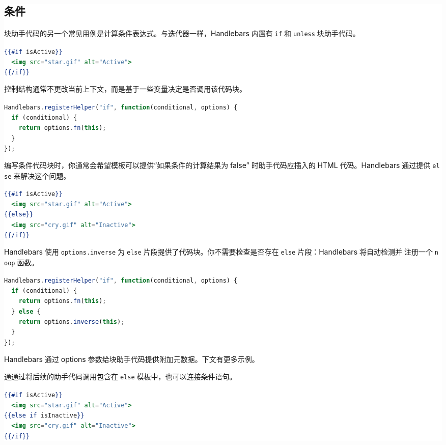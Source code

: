 ## 条件

块助手代码的另一个常见用例是计算条件表达式。与迭代器一样，Handlebars 内置有 `if` 和 `unless` 块助手代码。

```handlebars
{{#if isActive}}
  <img src="star.gif" alt="Active">
{{/if}}
```

控制结构通常不更改当前上下文，而是基于一些变量决定是否调用该代码块。

```js
Handlebars.registerHelper("if", function(conditional, options) {
  if (conditional) {
    return options.fn(this);
  }
});
```

编写条件代码块时，你通常会希望模板可以提供“如果条件的计算结果为 false” 时助手代码应插入的 HTML 代码。Handlebars 通过提供
`else` 来解决这个问题。

```handlebars
{{#if isActive}}
  <img src="star.gif" alt="Active">
{{else}}
  <img src="cry.gif" alt="Inactive">
{{/if}}
```

Handlebars 使用 `options.inverse` 为 `else` 片段提供了代码块。你不需要检查是否存在 `else` 片段：Handlebars 将自动检测并
注册一个 `noop` 函数。

```js
Handlebars.registerHelper("if", function(conditional, options) {
  if (conditional) {
    return options.fn(this);
  } else {
    return options.inverse(this);
  }
});
```

Handlebars 通过 options 参数给块助手代码提供附加元数据。下文有更多示例。

通通过将后续的助手代码调用包含在 `else` 模板中，也可以连接条件语句。

```handlebars
{{#if isActive}}
  <img src="star.gif" alt="Active">
{{else if isInactive}}
  <img src="cry.gif" alt="Inactive">
{{/if}}

```
